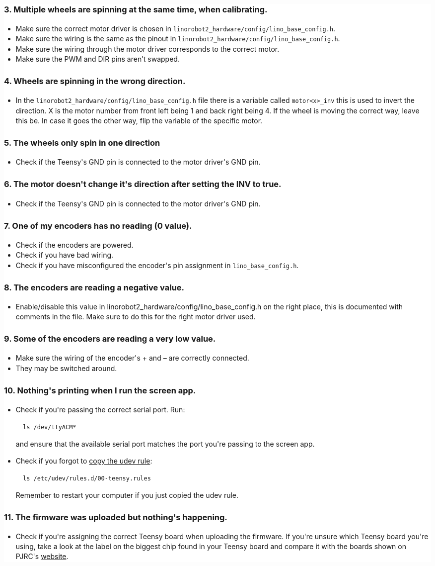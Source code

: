 ### 3. Multiple wheels are spinning at the same time, when calibrating.
-	Make sure the correct motor driver is chosen in `linorobot2_hardware/config/lino_base_config.h`.
-	Make sure the wiring is the same as the pinout in `linorobot2_hardware/config/lino_base_config.h`.
-	Make sure the wiring through the motor driver corresponds to the correct motor.
-	Make sure the PWM and DIR pins aren’t swapped.

### 4. Wheels are spinning in the wrong direction.
-	In the `linorobot2_hardware/config/lino_base_config.h` file there is a variable called `motor<x>_inv` this is used to invert the direction. X is the motor number from front left being 1 and back right being 4. If the wheel is moving the correct way, leave this be. In case it goes the other way, flip the variable of the specific motor.

### 5. The wheels only spin in one direction
- Check if the Teensy's GND pin is connected to the motor driver's GND pin.

### 6. The motor doesn't change it's direction after setting the INV to true.
- Check if the Teensy's GND pin is connected to the motor driver's GND pin.

### 7. One of my encoders has no reading (0 value).
- Check if the encoders are powered.
- Check if you have bad wiring.
- Check if you have misconfigured the encoder's pin assignment in `lino_base_config.h`.

### 8. The encoders are reading a negative value.
-	Enable/disable this value in linorobot2_hardware/config/lino_base_config.h on the right place, this is documented with comments in the file. Make sure to do this for the right motor driver used.

### 9. Some of the encoders are reading a very low value.
-	Make sure the wiring of the encoder's + and – are correctly connected.
-	They may be switched around.

### 10. Nothing's printing when I run the screen app.
- Check if you're passing the correct serial port. Run:

        ls /dev/ttyACM*
    
    and ensure that the available serial port matches the port you're passing to the screen app.

- Check if you forgot to [copy the udev rule](https://github.com/linorobot/linorobot2_hardware#3-udev-rule):

        ls /etc/udev/rules.d/00-teensy.rules 

    Remember to restart your computer if you just copied the udev rule.

### 11. The firmware was uploaded but nothing's happening.
- Check if you're assigning the correct Teensy board when uploading the firmware. If you're unsure which Teensy board you're using, take a look at the label on the biggest chip found in your Teensy board and compare it with the boards shown on PJRC's [website](https://www.pjrc.com/teensy/).
